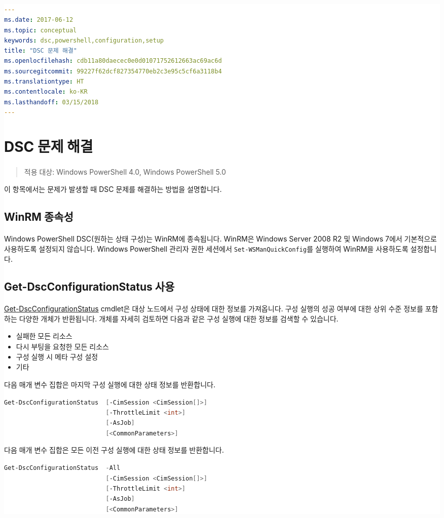 ```yaml
---
ms.date: 2017-06-12
ms.topic: conceptual
keywords: dsc,powershell,configuration,setup
title: "DSC 문제 해결"
ms.openlocfilehash: cdb11a80daecec0e0d01071752612663ac69ac6d
ms.sourcegitcommit: 99227f62dcf827354770eb2c3e95c5cf6a3118b4
ms.translationtype: HT
ms.contentlocale: ko-KR
ms.lasthandoff: 03/15/2018
---
```

# <a name="troubleshooting-dsc"></a>DSC 문제 해결

>적용 대상: Windows PowerShell 4.0, Windows PowerShell 5.0

이 항목에서는 문제가 발생할 때 DSC 문제를 해결하는 방법을 설명합니다.

## <a name="winrm-dependency"></a>WinRM 종속성

Windows PowerShell DSC(원하는 상태 구성)는 WinRM에 종속됩니다. WinRM은 Windows Server 2008 R2 및 Windows 7에서 기본적으로 사용하도록 설정되지 않습니다. Windows PowerShell 관리자 권한 세션에서 ```Set-WSManQuickConfig```를 실행하여 WinRM을 사용하도록 설정합니다.

## <a name="using-get-dscconfigurationstatus"></a>Get-DscConfigurationStatus 사용

[Get-DscConfigurationStatus](https://technet.microsoft.com/library/mt517868.aspx) cmdlet은 대상 노드에서 구성 상태에 대한 정보를 가져옵니다. 구성 실행의 성공 여부에 대한 상위 수준 정보를 포함하는 다양한 개체가 반환됩니다. 개체를 자세히 검토하면 다음과 같은 구성 실행에 대한 정보를 검색할 수 있습니다.

* 실패한 모든 리소스
* 다시 부팅을 요청한 모든 리소스
* 구성 실행 시 메타 구성 설정
* 기타

다음 매개 변수 집합은 마지막 구성 실행에 대한 상태 정보를 반환합니다.

```powershell
Get-DscConfigurationStatus  [-CimSession <CimSession[]>] 
                            [-ThrottleLimit <int>] 
                            [-AsJob] 
                            [<CommonParameters>]
```
다음 매개 변수 집합은 모든 이전 구성 실행에 대한 상태 정보를 반환합니다.

```powershell
Get-DscConfigurationStatus  -All 
                            [-CimSession <CimSession[]>] 
                            [-ThrottleLimit <int>] 
                            [-AsJob] 
                            [<CommonParameters>]
```
